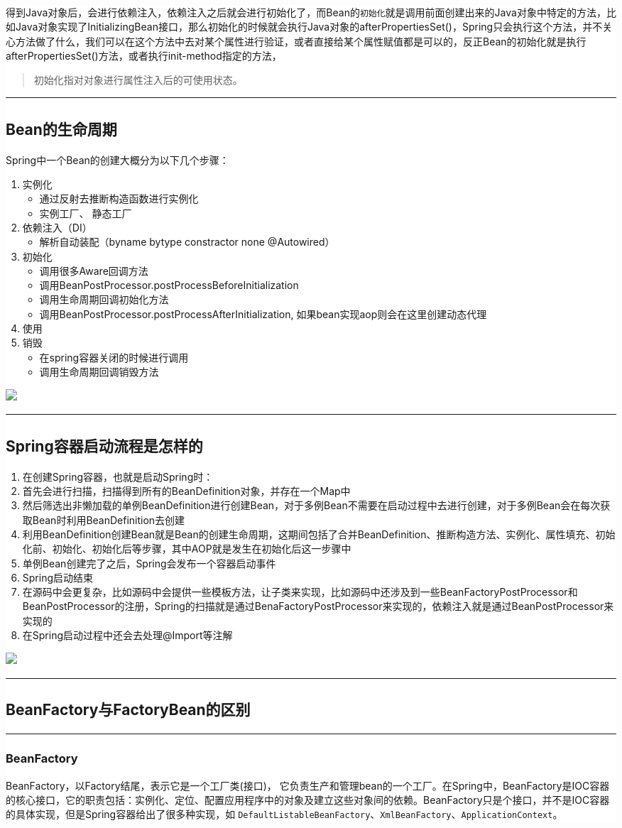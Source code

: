 得到Java对象后，会进行依赖注入，依赖注入之后就会进行初始化了，而Bean的`初始化`就是调用前面创建出来的Java对象中特定的方法，比如Java对象实现了InitializingBean接口，那么初始化的时候就会执行Java对象的afterPropertiesSet()，Spring只会执行这个方法，并不关心方法做了什么，我们可以在这个方法中去对某个属性进行验证，或者直接给某个属性赋值都是可以的，反正Bean的初始化就是执行afterPropertiesSet()方法，或者执行init-method指定的方法，
> 初始化指对对象进行属性注入后的可使用状态。

---

## Bean的生命周期
Spring中一个Bean的创建大概分为以下几个步骤：

1. 实例化
   * 通过反射去推断构造函数进行实例化
   * 实例工厂、 静态工厂
2. 依赖注入（DI）
   * 解析自动装配（byname bytype constractor none @Autowired）
3. 初始化
   * 调用很多Aware回调方法
   * 调用BeanPostProcessor.postProcessBeforeInitialization
   * 调用生命周期回调初始化方法
   * 调用BeanPostProcessor.postProcessAfterInitialization, 如果bean实现aop则会在这里创建动态代理
4. 使用
5. 销毁
   * 在spring容器关闭的时候进行调用
   * 调用生命周期回调销毁方法

![](http://alexali.oss-cn-guangzhou.aliyuncs.com/pasteimageintomarkdown/2025-04-01/556237622664625.png?Expires=4897074916&OSSAccessKeyId=LTAI5tBX2zkmA8G3Aw5HNqtH&Signature=WF4186bkQgkAVH%2Ft1ypR6dfdZ90%3D)

---

## Spring容器启动流程是怎样的
1. 在创建Spring容器，也就是启动Spring时：
2. 首先会进行扫描，扫描得到所有的BeanDefinition对象，并存在一个Map中
3. 然后筛选出非懒加载的单例BeanDefinition进行创建Bean，对于多例Bean不需要在启动过程中去进行创建，对于多例Bean会在每次获取Bean时利用BeanDefinition去创建
4. 利用BeanDefinition创建Bean就是Bean的创建生命周期，这期间包括了合并BeanDefinition、推断构造方法、实例化、属性填充、初始化前、初始化、初始化后等步骤，其中AOP就是发生在初始化后这一步骤中
5. 单例Bean创建完了之后，Spring会发布一个容器启动事件
6. Spring启动结束
7. 在源码中会更复杂，比如源码中会提供一些模板方法，让子类来实现，比如源码中还涉及到一些BeanFactoryPostProcessor和BeanPostProcessor的注册，Spring的扫描就是通过BenaFactoryPostProcessor来实现的，依赖注入就是通过BeanPostProcessor来实现的
8. 在Spring启动过程中还会去处理@Import等注解

![](http://alexali.oss-cn-guangzhou.aliyuncs.com/pasteimageintomarkdown/2025-04-09/95934290955458.png?Expires=4897782349&OSSAccessKeyId=LTAI5tBX2zkmA8G3Aw5HNqtH&Signature=Dg4GePnjClWWb%2FrZxf6iUVVdNiQ%3D)

---



## BeanFactory与FactoryBean的区别

---

### BeanFactory
BeanFactory，以Factory结尾，表示它是一个工厂类(接口)， 它负责生产和管理bean的一个工厂。在Spring中，BeanFactory是IOC容器的核心接口，它的职责包括：实例化、定位、配置应用程序中的对象及建立这些对象间的依赖。BeanFactory只是个接口，并不是IOC容器的具体实现，但是Spring容器给出了很多种实现，如 `DefaultListableBeanFactory`、`XmlBeanFactory`、`ApplicationContext`。
